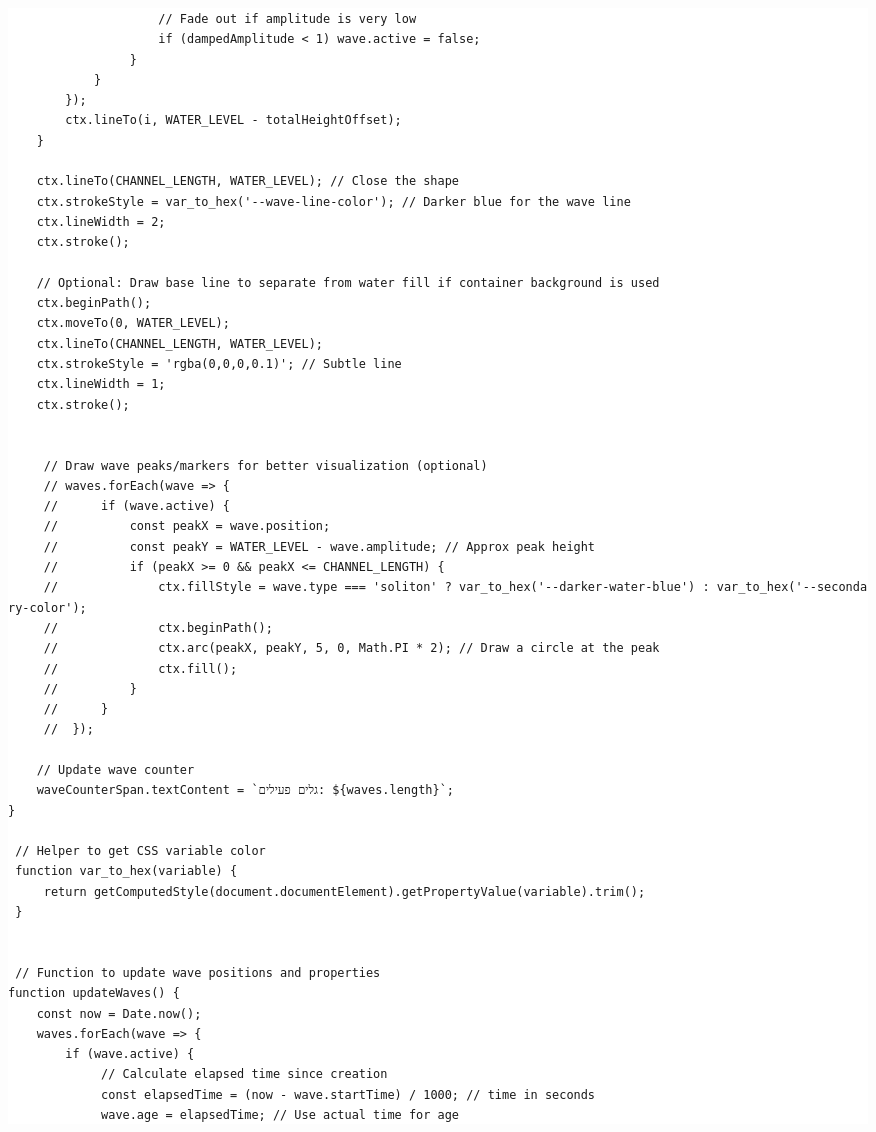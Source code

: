                          // Fade out if amplitude is very low
                         if (dampedAmplitude < 1) wave.active = false;
                     }
                }
            });
            ctx.lineTo(i, WATER_LEVEL - totalHeightOffset);
        }

        ctx.lineTo(CHANNEL_LENGTH, WATER_LEVEL); // Close the shape
        ctx.strokeStyle = var_to_hex('--wave-line-color'); // Darker blue for the wave line
        ctx.lineWidth = 2;
        ctx.stroke();

        // Optional: Draw base line to separate from water fill if container background is used
        ctx.beginPath();
        ctx.moveTo(0, WATER_LEVEL);
        ctx.lineTo(CHANNEL_LENGTH, WATER_LEVEL);
        ctx.strokeStyle = 'rgba(0,0,0,0.1)'; // Subtle line
        ctx.lineWidth = 1;
        ctx.stroke();


         // Draw wave peaks/markers for better visualization (optional)
         // waves.forEach(wave => {
         //      if (wave.active) {
         //          const peakX = wave.position;
         //          const peakY = WATER_LEVEL - wave.amplitude; // Approx peak height
         //          if (peakX >= 0 && peakX <= CHANNEL_LENGTH) {
         //              ctx.fillStyle = wave.type === 'soliton' ? var_to_hex('--darker-water-blue') : var_to_hex('--secondary-color');
         //              ctx.beginPath();
         //              ctx.arc(peakX, peakY, 5, 0, Math.PI * 2); // Draw a circle at the peak
         //              ctx.fill();
         //          }
         //      }
         //  });

        // Update wave counter
        waveCounterSpan.textContent = `גלים פעילים: ${waves.length}`;
    }

     // Helper to get CSS variable color
     function var_to_hex(variable) {
         return getComputedStyle(document.documentElement).getPropertyValue(variable).trim();
     }


     // Function to update wave positions and properties
    function updateWaves() {
        const now = Date.now();
        waves.forEach(wave => {
            if (wave.active) {
                 // Calculate elapsed time since creation
                 const elapsedTime = (now - wave.startTime) / 1000; // time in seconds
                 wave.age = elapsedTime; // Use actual time for age

